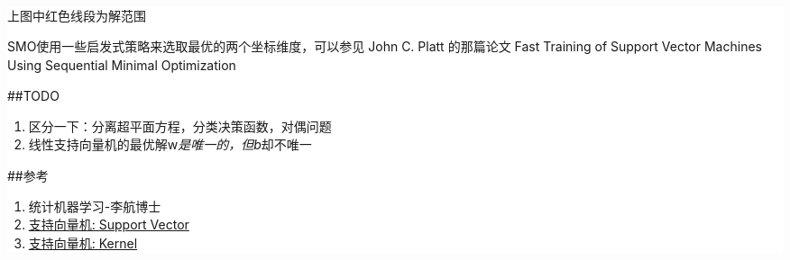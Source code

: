上图中红色线段为解范围

SMO使用一些启发式策略来选取最优的两个坐标维度，可以参见 John C. Platt 的那篇论文 Fast Training of Support Vector Machines Using Sequential Minimal Optimization

##TODO
1. 区分一下：分离超平面方程，分类决策函数，对偶问题
2. 线性支持向量机的最优解w*是唯一的，但b*却不唯一

##参考
1. 统计机器学习-李航博士
2. [支持向量机: Support Vector](http://blog.pluskid.orgkk/?p=682)
3. [支持向量机: Kernel](http://blog.pluskid.org/?p=685)
